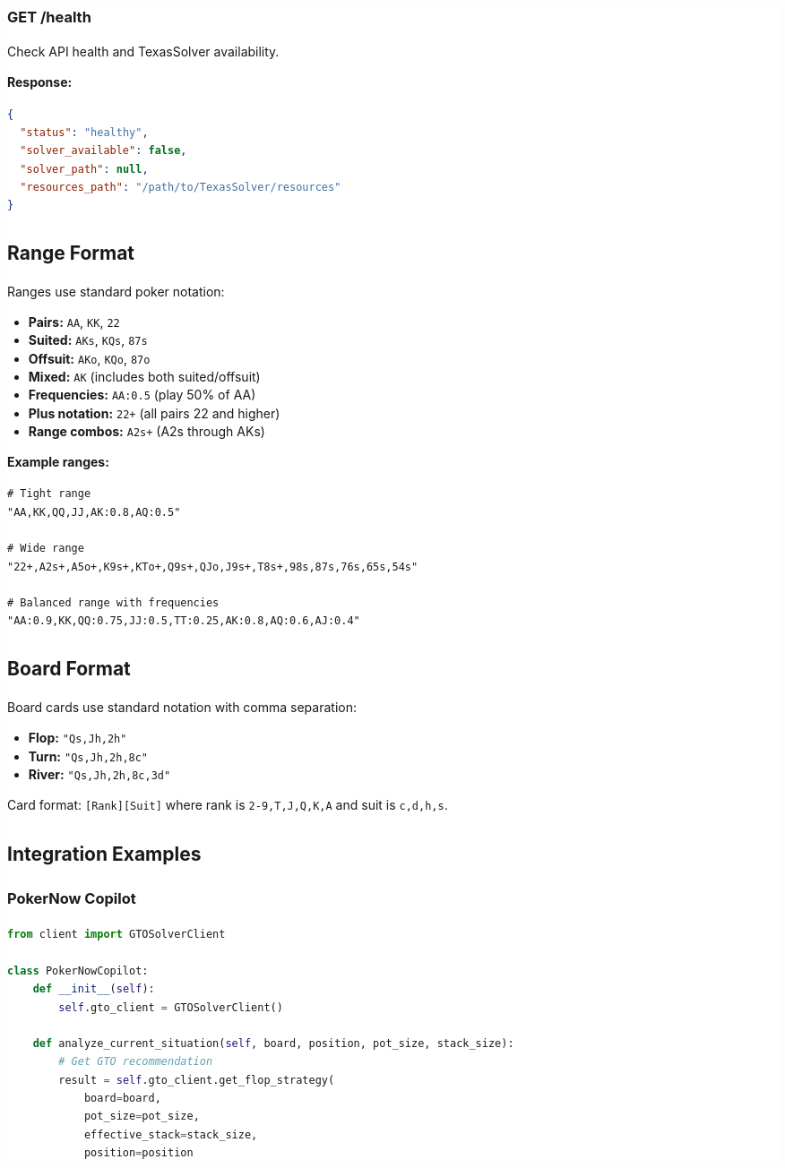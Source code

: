 ### GET /health

Check API health and TexasSolver availability.

**Response:**
```json
{
  "status": "healthy",
  "solver_available": false,
  "solver_path": null,
  "resources_path": "/path/to/TexasSolver/resources"
}
```

## Range Format

Ranges use standard poker notation:

- **Pairs:** `AA`, `KK`, `22`
- **Suited:** `AKs`, `KQs`, `87s`
- **Offsuit:** `AKo`, `KQo`, `87o`
- **Mixed:** `AK` (includes both suited/offsuit)
- **Frequencies:** `AA:0.5` (play 50% of AA)
- **Plus notation:** `22+` (all pairs 22 and higher)
- **Range combos:** `A2s+` (A2s through AKs)

**Example ranges:**
```
# Tight range
"AA,KK,QQ,JJ,AK:0.8,AQ:0.5"

# Wide range  
"22+,A2s+,A5o+,K9s+,KTo+,Q9s+,QJo,J9s+,T8s+,98s,87s,76s,65s,54s"

# Balanced range with frequencies
"AA:0.9,KK,QQ:0.75,JJ:0.5,TT:0.25,AK:0.8,AQ:0.6,AJ:0.4"
```

## Board Format

Board cards use standard notation with comma separation:

- **Flop:** `"Qs,Jh,2h"`
- **Turn:** `"Qs,Jh,2h,8c"`
- **River:** `"Qs,Jh,2h,8c,3d"`

Card format: `[Rank][Suit]` where rank is `2-9,T,J,Q,K,A` and suit is `c,d,h,s`.

## Integration Examples

### PokerNow Copilot

```python
from client import GTOSolverClient

class PokerNowCopilot:
    def __init__(self):
        self.gto_client = GTOSolverClient()
    
    def analyze_current_situation(self, board, position, pot_size, stack_size):
        # Get GTO recommendation
        result = self.gto_client.get_flop_strategy(
            board=board,
            pot_size=pot_size,
            effective_stack=stack_size,
            position=position
```